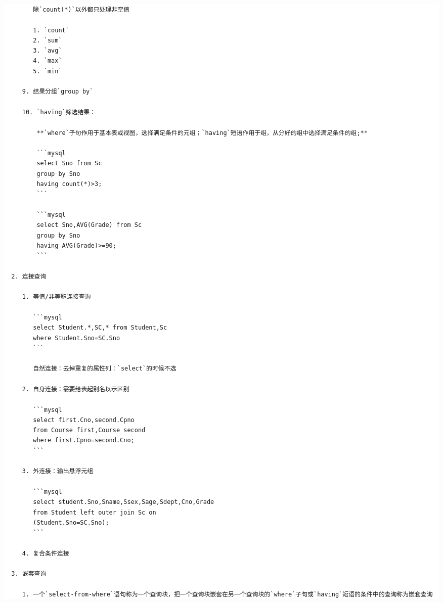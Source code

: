             除`count(*)`以外都只处理非空值

            1. `count`
            2. `sum`
            3. `avg`
            4. `max`
            5. `min`

         9. 结果分组`group by`

         10. `having`筛选结果：

             **`where`子句作用于基本表或视图，选择满足条件的元组；`having`短语作用于组，从分好的组中选择满足条件的组;**

             ```mysql
             select Sno from Sc
             group by Sno
             having count(*)>3;
             ```

             ```mysql
             select Sno,AVG(Grade) from Sc
             group by Sno
             having AVG(Grade)>=90;
             ```

      2. 连接查询

         1. 等值/非等职连接查询

            ```mysql
            select Student.*,SC,* from Student,Sc
            where Student.Sno=SC.Sno
            ```

            自然连接：去掉重复的属性列：`select`的时候不选

         2. 自身连接：需要给表起别名以示区别

            ```mysql
            select first.Cno,second.Cpno
            from Course first,Course second
            where first.Cpno=second.Cno;
            ```

         3. 外连接：输出悬浮元组

            ```mysql
            select student.Sno,Sname,Ssex,Sage,Sdept,Cno,Grade
            from Student left outer join Sc on
            (Student.Sno=SC.Sno);
            ```

         4. 复合条件连接

      3. 嵌套查询

         1. 一个`select-from-where`语句称为一个查询块，把一个查询块嵌套在另一个查询块的`where`子句或`having`短语的条件中的查询称为嵌套查询
